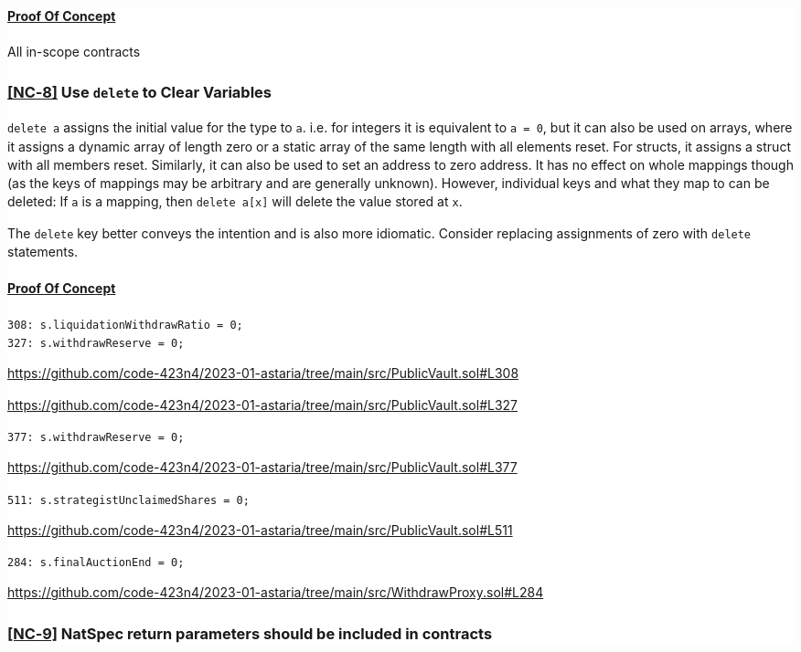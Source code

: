 #### <ins>Proof Of Concept</ins>

All in-scope contracts




### <a href="#Summary">[NC&#x2011;8]</a><a name="NC&#x2011;8"> Use `delete` to Clear Variables

`delete a` assigns the initial value for the type to `a`. i.e. for integers it is equivalent to `a = 0`, but it can also be used on arrays, where it assigns a dynamic array of length zero or a static array of the same length with all elements reset. For structs, it assigns a struct with all members reset. Similarly, it can also be used to set an address to zero address. It has no effect on whole mappings though (as the keys of mappings may be arbitrary and are generally unknown). However, individual keys and what they map to can be deleted: If `a` is a mapping, then `delete a[x]` will delete the value stored at `x`.

The `delete` key better conveys the intention and is also more idiomatic. Consider replacing assignments of zero with `delete` statements.

#### <ins>Proof Of Concept</ins>

```solidity
308: s.liquidationWithdrawRatio = 0;
327: s.withdrawReserve = 0;

```

https://github.com/code-423n4/2023-01-astaria/tree/main/src/PublicVault.sol#L308

https://github.com/code-423n4/2023-01-astaria/tree/main/src/PublicVault.sol#L327



```solidity
377: s.withdrawReserve = 0;

```

https://github.com/code-423n4/2023-01-astaria/tree/main/src/PublicVault.sol#L377

```solidity
511: s.strategistUnclaimedShares = 0;

```

https://github.com/code-423n4/2023-01-astaria/tree/main/src/PublicVault.sol#L511

```solidity
284: s.finalAuctionEnd = 0;

```

https://github.com/code-423n4/2023-01-astaria/tree/main/src/WithdrawProxy.sol#L284





### <a href="#Summary">[NC&#x2011;9]</a><a name="NC&#x2011;9"> NatSpec return parameters should be included in contracts
